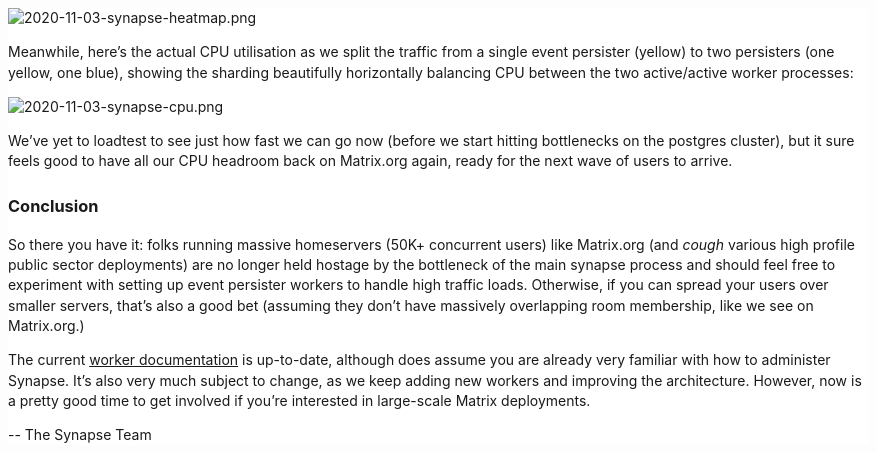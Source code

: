 ![2020-11-03-synapse-heatmap.png](/blog/img/2020-11-03-synapse-heatmap.png)

Meanwhile, here’s the actual CPU utilisation as we split the traffic from a
single event persister (yellow) to two persisters (one yellow, one blue),
showing the sharding beautifully horizontally balancing CPU between the two
active/active worker processes:

![2020-11-03-synapse-cpu.png](/blog/img/2020-11-03-synapse-cpu.png)

We’ve yet to loadtest to see just how fast we can go now (before we start
hitting bottlenecks on the postgres cluster), but it sure feels good to have
all our CPU headroom back on Matrix.org again, ready for the next wave of
users to arrive.

### Conclusion

So there you have it: folks running massive homeservers (50K+ concurrent
users) like Matrix.org (and _cough_ various high profile public sector
deployments) are no longer held hostage by the bottleneck of the main synapse
process and should feel free to experiment with setting up event persister
workers to handle high traffic loads.  Otherwise, if you can spread your users
over smaller servers, that’s also a good bet (assuming they don’t have
massively overlapping room membership, like we see on Matrix.org.)

The current [worker
documentation](https://github.com/matrix-org/synapse/blob/develop/docs/workers.md)
is up-to-date, although does assume you are already very familiar with how to
administer Synapse.  It’s also very much subject to change, as we keep adding
new workers and improving the architecture.  However, now is a pretty good
time to get involved if you’re interested in large-scale Matrix deployments.

\-- The Synapse Team
